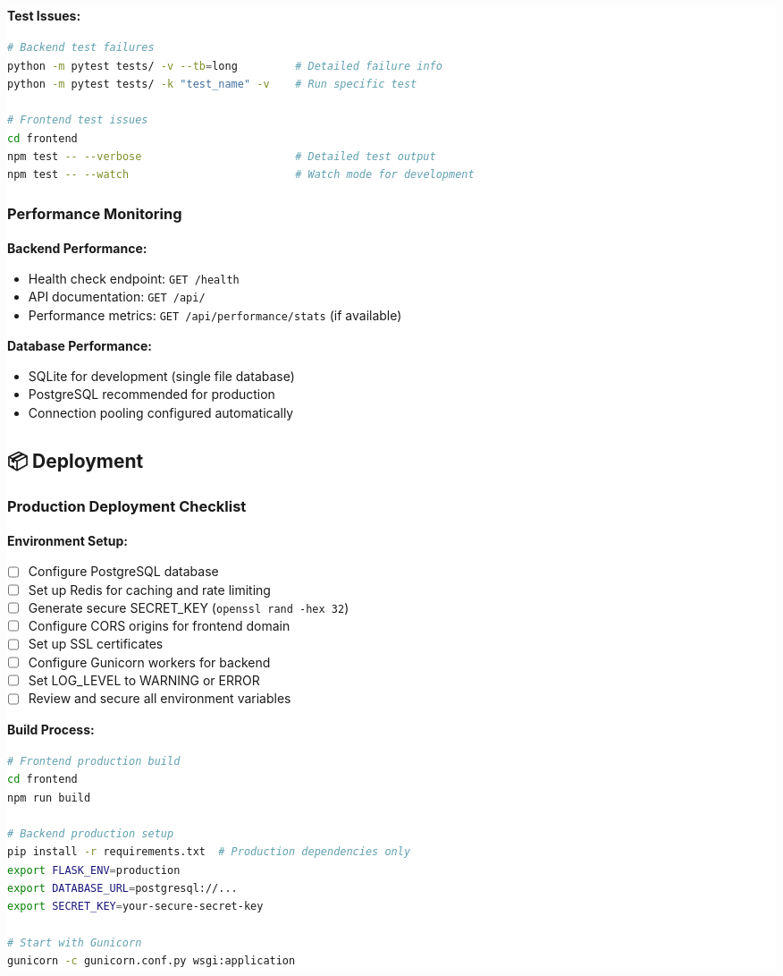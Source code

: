 **Test Issues:**
```bash
# Backend test failures
python -m pytest tests/ -v --tb=long         # Detailed failure info
python -m pytest tests/ -k "test_name" -v    # Run specific test

# Frontend test issues
cd frontend
npm test -- --verbose                        # Detailed test output
npm test -- --watch                          # Watch mode for development
```

### Performance Monitoring

**Backend Performance:**
- Health check endpoint: `GET /health`
- API documentation: `GET /api/`
- Performance metrics: `GET /api/performance/stats` (if available)

**Database Performance:**
- SQLite for development (single file database)
- PostgreSQL recommended for production
- Connection pooling configured automatically

## 📦 Deployment

### Production Deployment Checklist

**Environment Setup:**
- [ ] Configure PostgreSQL database
- [ ] Set up Redis for caching and rate limiting
- [ ] Generate secure SECRET_KEY (`openssl rand -hex 32`)
- [ ] Configure CORS origins for frontend domain
- [ ] Set up SSL certificates
- [ ] Configure Gunicorn workers for backend
- [ ] Set LOG_LEVEL to WARNING or ERROR
- [ ] Review and secure all environment variables

**Build Process:**
```bash
# Frontend production build
cd frontend
npm run build

# Backend production setup
pip install -r requirements.txt  # Production dependencies only
export FLASK_ENV=production
export DATABASE_URL=postgresql://...
export SECRET_KEY=your-secure-secret-key

# Start with Gunicorn
gunicorn -c gunicorn.conf.py wsgi:application
```
